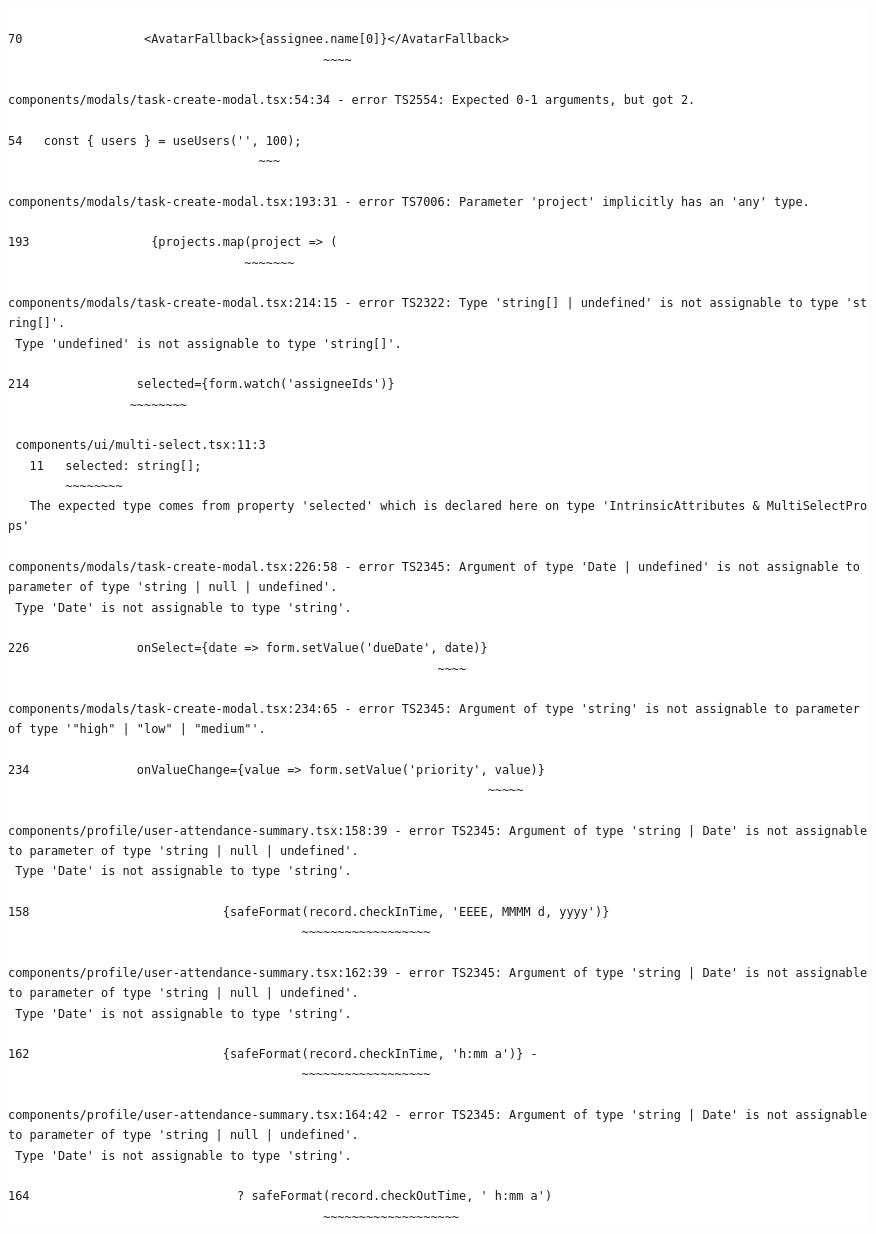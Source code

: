  ~~~~~~~~~~~~~~~~~~~~~~~

70                 <AvatarFallback>{assignee.name[0]}</AvatarFallback>
                                             ~~~~

components/modals/task-create-modal.tsx:54:34 - error TS2554: Expected 0-1 arguments, but got 2.

54   const { users } = useUsers('', 100);
                                    ~~~

components/modals/task-create-modal.tsx:193:31 - error TS7006: Parameter 'project' implicitly has an 'any' type.

193                 {projects.map(project => (
                                  ~~~~~~~

components/modals/task-create-modal.tsx:214:15 - error TS2322: Type 'string[] | undefined' is not assignable to type 'string[]'.
  Type 'undefined' is not assignable to type 'string[]'.

214               selected={form.watch('assigneeIds')}
                  ~~~~~~~~

  components/ui/multi-select.tsx:11:3
    11   selected: string[];
         ~~~~~~~~
    The expected type comes from property 'selected' which is declared here on type 'IntrinsicAttributes & MultiSelectProps'

components/modals/task-create-modal.tsx:226:58 - error TS2345: Argument of type 'Date | undefined' is not assignable to parameter of type 'string | null | undefined'.
  Type 'Date' is not assignable to type 'string'.

226               onSelect={date => form.setValue('dueDate', date)}
                                                             ~~~~

components/modals/task-create-modal.tsx:234:65 - error TS2345: Argument of type 'string' is not assignable to parameter of type '"high" | "low" | "medium"'.

234               onValueChange={value => form.setValue('priority', value)}
                                                                    ~~~~~

components/profile/user-attendance-summary.tsx:158:39 - error TS2345: Argument of type 'string | Date' is not assignable to parameter of type 'string | null | undefined'.
  Type 'Date' is not assignable to type 'string'.

158                           {safeFormat(record.checkInTime, 'EEEE, MMMM d, yyyy')}
                                          ~~~~~~~~~~~~~~~~~~

components/profile/user-attendance-summary.tsx:162:39 - error TS2345: Argument of type 'string | Date' is not assignable to parameter of type 'string | null | undefined'.
  Type 'Date' is not assignable to type 'string'.

162                           {safeFormat(record.checkInTime, 'h:mm a')} -
                                          ~~~~~~~~~~~~~~~~~~

components/profile/user-attendance-summary.tsx:164:42 - error TS2345: Argument of type 'string | Date' is not assignable to parameter of type 'string | null | undefined'.
  Type 'Date' is not assignable to type 'string'.

164                             ? safeFormat(record.checkOutTime, ' h:mm a')
                                             ~~~~~~~~~~~~~~~~~~~

 ~~~~~~~~~~~~~~~~~~~~~~~